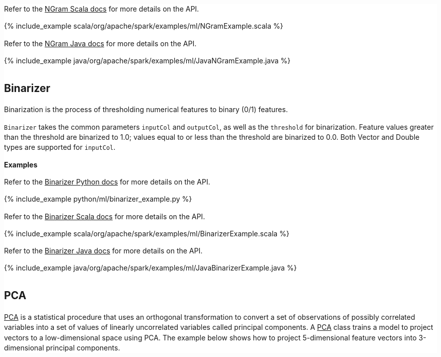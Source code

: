 Refer to the [NGram Scala docs](api/scala/org/apache/spark/ml/feature/NGram.html)
for more details on the API.

{% include_example scala/org/apache/spark/examples/ml/NGramExample.scala %}
</div>

<div data-lang="java" markdown="1">

Refer to the [NGram Java docs](api/java/org/apache/spark/ml/feature/NGram.html)
for more details on the API.

{% include_example java/org/apache/spark/examples/ml/JavaNGramExample.java %}
</div>

</div>


## Binarizer

Binarization is the process of thresholding numerical features to binary (0/1) features.

`Binarizer` takes the common parameters `inputCol` and `outputCol`, as well as the `threshold`
for binarization. Feature values greater than the threshold are binarized to 1.0; values equal
to or less than the threshold are binarized to 0.0. Both Vector and Double types are supported
for `inputCol`.

**Examples**

<div class="codetabs">

<div data-lang="python" markdown="1">

Refer to the [Binarizer Python docs](api/python/reference/api/pyspark.ml.feature.Binarizer.html)
for more details on the API.

{% include_example python/ml/binarizer_example.py %}
</div>

<div data-lang="scala" markdown="1">

Refer to the [Binarizer Scala docs](api/scala/org/apache/spark/ml/feature/Binarizer.html)
for more details on the API.

{% include_example scala/org/apache/spark/examples/ml/BinarizerExample.scala %}
</div>

<div data-lang="java" markdown="1">

Refer to the [Binarizer Java docs](api/java/org/apache/spark/ml/feature/Binarizer.html)
for more details on the API.

{% include_example java/org/apache/spark/examples/ml/JavaBinarizerExample.java %}
</div>

</div>

## PCA

[PCA](http://en.wikipedia.org/wiki/Principal_component_analysis) is a statistical procedure that uses an orthogonal transformation to convert a set of observations of possibly correlated variables into a set of values of linearly uncorrelated variables called principal components. A [PCA](api/scala/org/apache/spark/ml/feature/PCA.html) class trains a model to project vectors to a low-dimensional space using PCA. The example below shows how to project 5-dimensional feature vectors into 3-dimensional principal components.
